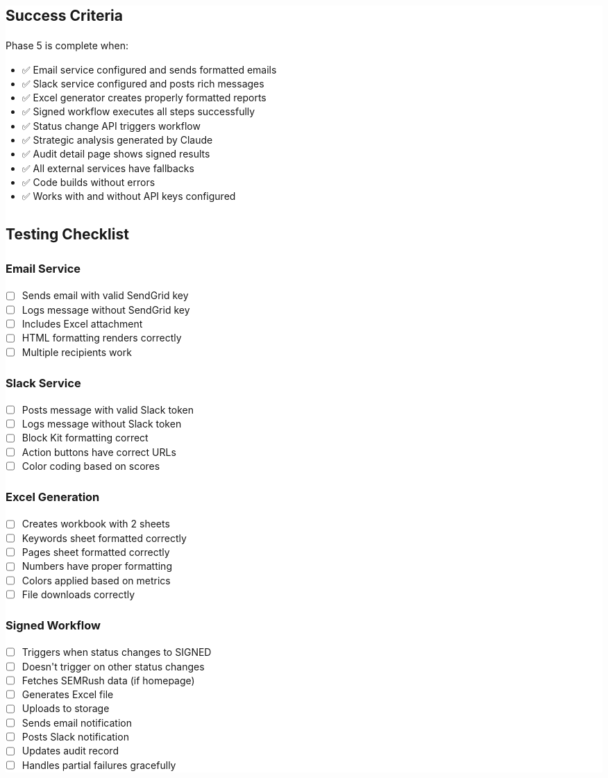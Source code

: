 ## Success Criteria

Phase 5 is complete when:
- ✅ Email service configured and sends formatted emails
- ✅ Slack service configured and posts rich messages
- ✅ Excel generator creates properly formatted reports
- ✅ Signed workflow executes all steps successfully
- ✅ Status change API triggers workflow
- ✅ Strategic analysis generated by Claude
- ✅ Audit detail page shows signed results
- ✅ All external services have fallbacks
- ✅ Code builds without errors
- ✅ Works with and without API keys configured

## Testing Checklist

### Email Service
- [ ] Sends email with valid SendGrid key
- [ ] Logs message without SendGrid key
- [ ] Includes Excel attachment
- [ ] HTML formatting renders correctly
- [ ] Multiple recipients work

### Slack Service
- [ ] Posts message with valid Slack token
- [ ] Logs message without Slack token
- [ ] Block Kit formatting correct
- [ ] Action buttons have correct URLs
- [ ] Color coding based on scores

### Excel Generation
- [ ] Creates workbook with 2 sheets
- [ ] Keywords sheet formatted correctly
- [ ] Pages sheet formatted correctly
- [ ] Numbers have proper formatting
- [ ] Colors applied based on metrics
- [ ] File downloads correctly

### Signed Workflow
- [ ] Triggers when status changes to SIGNED
- [ ] Doesn't trigger on other status changes
- [ ] Fetches SEMRush data (if homepage)
- [ ] Generates Excel file
- [ ] Uploads to storage
- [ ] Sends email notification
- [ ] Posts Slack notification
- [ ] Updates audit record
- [ ] Handles partial failures gracefully
